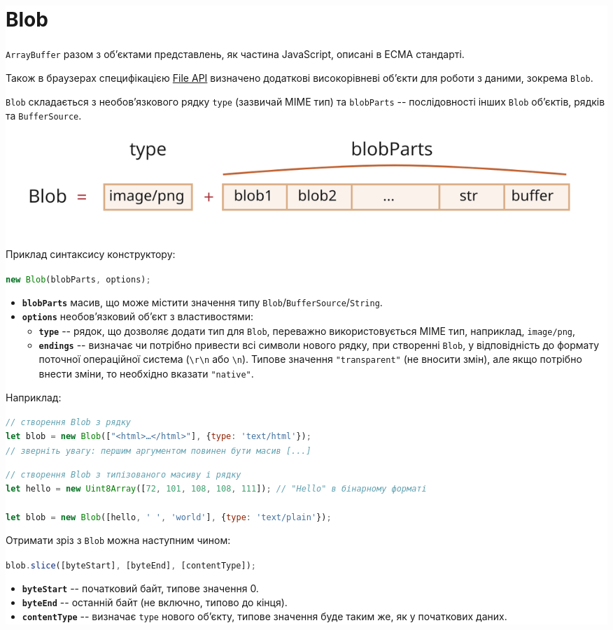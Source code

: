 # Blob

`ArrayBuffer` разом з об’єктами представлень, як частина JavaScript, описані в ECMA стандарті.

Також в браузерах специфікацією [File API](https://www.w3.org/TR/FileAPI/) визначено додаткові високорівневі об’єкти для роботи з даними, зокрема `Blob`.

`Blob` складається з необов’язкового рядку `type` (зазвичай MIME тип) та `blobParts` -- послідовності інших `Blob` об’єктів, рядків та `BufferSource`.

![](blob.svg)

Приклад синтаксису конструктору:

```js
new Blob(blobParts, options);
```

- **`blobParts`** масив, що може містити значення типу `Blob`/`BufferSource`/`String`.
- **`options`** необов’язковий об’єкт з властивостями:
  - **`type`** -- рядок, що дозволяє додати тип для `Blob`, переважно використовується MIME тип, наприклад, `image/png`,
  - **`endings`** -- визначає чи потрібно привести всі символи нового рядку, при створенні `Blob`, у відповідність до формату поточної операційної система (`\r\n` або `\n`). Типове значення `"transparent"` (не вносити змін), але якщо потрібно внести зміни, то необхідно вказати `"native"`.

Наприклад:

```js
// створення Blob з рядку
let blob = new Blob(["<html>…</html>"], {type: 'text/html'});
// зверніть увагу: першим аргументом повинен бути масив [...]
```

```js
// створення Blob з типізованого масиву і рядку
let hello = new Uint8Array([72, 101, 108, 108, 111]); // "Hello" в бінарному форматі

let blob = new Blob([hello, ' ', 'world'], {type: 'text/plain'});
```


Отримати зріз з `Blob` можна наступним чином:

```js
blob.slice([byteStart], [byteEnd], [contentType]);
```

- **`byteStart`** -- початковий байт, типове значення 0.
- **`byteEnd`** -- останній байт (не включно, типово до кінця).
- **`contentType`** -- визначає `type` нового об’єкту, типове значення буде таким же, як у початкових даних.
